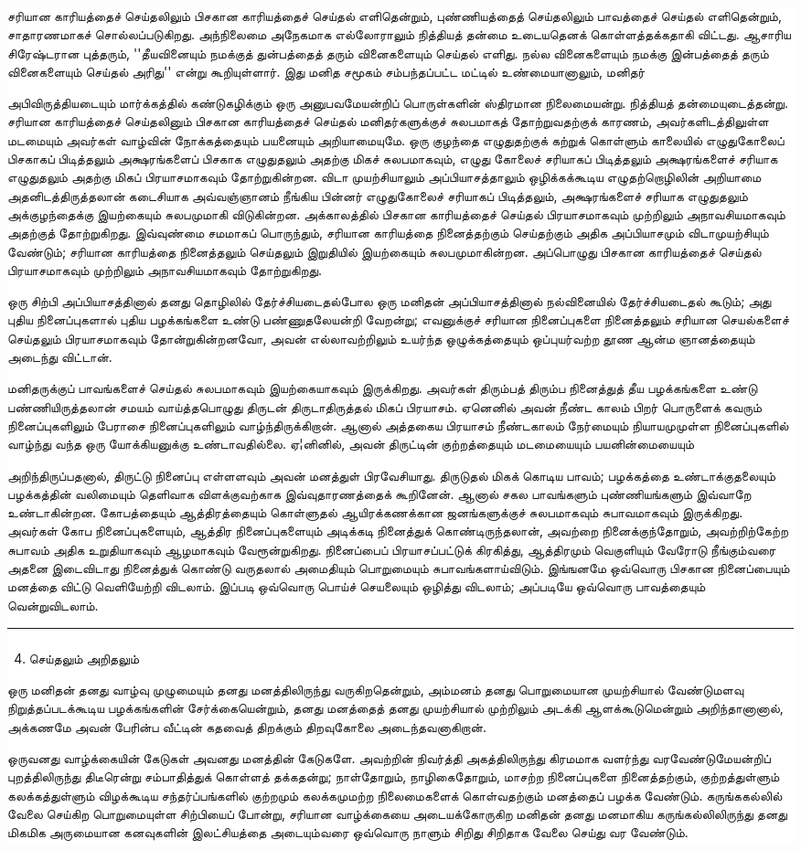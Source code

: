 சரியான காரியத்தைச் செய்தலிலும் பிசகான காரியத்தைச் செய்தல் எளிதென்றும், புண்ணியத்தைத் செய்தலிலும் பாவத்தைச் செய்தல் எளிதென்றும், சாதாரணமாகச் சொல்லப்படுகிறது. அந்நிலைமை அநேகமாக எல்லோராலும் நித்தியத் தன்மை உடையதெனக் கொள்ளத்தக்கதாகி விட்டது. ஆசாரிய சிரேஷ்டரான புத்தரும், ''தீயவினையும் நமக்குத் துன்பத்தைத் தரும் வினைகளையும் செய்தல் எளிது. நல்ல வினைகளையும் நமக்கு இன்பத்தைத் தரும் வினைகளையும் செய்தல் அரிது'' என்று கூறியுள்ளார். இது மனித சமூகம் சம்பந்தப்பட்ட மட்டில் உண்மையானாலும், மனிதர்  

அபிவிருத்தியடையும் மார்க்கத்தில் கண்டுகழிக்கும் ஒரு அனுபவமேயன்றிப் பொருள்களின் ஸ்திரமான நிலைமையன்று. நித்தியத் தன்மையுடைத்தன்று. சரியான காரியத்தைச் செய்தலினும் பிசகான காரியத்தைச் செய்தல் மனிதர்களுக்குச் சுலபமாகத் தோற்றுவதற்குக் காரணம், அவர்களிடத்திலுள்ள மடமையும் அவர்கள் வாழ்வின் நோக்கத்தையும் பயனையும் அறியாமையுமே. ஒரு குழந்தை எழுதுதற்குக் கற்றுக் கொள்ளும் காலையில் எழுதுகோலைப் பிசகாகப் பிடித்தலும் அக்ஷரங்களைப் பிசகாக எழுதுதலும் அதற்கு மிகச் சுலபமாகவும், எழுது கோலைச் சரியாகப் பிடித்தலும் அக்ஷரங்களைச் சரியாக எழுதுதலும் அதற்கு மிகப் பிரயாசமாகவும் தோற்றுகின்றன. விடா முயற்சியாலும் அப்பியாசத்தாலும் ஒழிக்கக்கூடிய எழுதற்றொழிலின் அறியாமை அதனிடத்திருத்தலான் கடைசியாக அவ்வஞ்ஞானம் நீங்கிய பின்னர் எழுதுகோலைச் சரியாகப் பிடித்தலும், அக்ஷரங்களைச் சரியாக எழுதுதலும் அக்குழந்தைக்கு இயற்கையும் சுலபமுமாகி விடுகின்றன. அக்காலத்தில் பிசகான காரியத்தைச் செய்தல் பிரயாசமாகவும் முற்றிலும் அநாவசியமாகவும் அதற்குத் தோற்றுகிறது. இவ்வுண்மை சமமாகப் பொருந்தும், சரியான காரியத்தை நினைத்தற்கும் செய்தற்கும் அதிக அப்பியாசமும் விடாமுயற்சியும் வேண்டும்; சரியான காரியத்தை நினைத்தலும் செய்தலும் இறுதியில் இயற்கையும் சுலபமுமாகின்றன. அப்பொழுது பிசகான காரியத்தைச் செய்தல் பிரயாசமாகவும் முற்றிலும் அநாவசியமாகவும் தோற்றுகிறது.  

ஒரு சிற்பி அப்பியாசத்தினால் தனது தொழிலில் தேர்ச்சியடைதல்போல ஒரு மனிதன் அப்பியாசத்தினால் நல்வினையில் தேர்ச்சியடைதல் கூடும்; அது புதிய நினைப்புகளால் புதிய பழக்கங்களை உண்டு பண்ணுதலேயன்றி வேறன்று; எவனுக்குச் சரியான நினைப்புகளை நினைத்தலும் சரியான செயல்களைச் செய்தலும் பிரயாசமாகவும் தோன்றுகின்றனவோ, அவன் எல்லாவற்றிலும் உயர்ந்த ஒழுக்கத்தையும் ஒப்புயர்வற்ற தூண ஆன்ம ஞானத்தையும் அடைந்து விட்டான்.  

மனிதருக்குப் பாவங்களைச் செய்தல் சுலபமாகவும் இயற்கையாகவும் இருக்கிறது. அவர்கள் திரும்பத் திரும்ப நினைத்துத் தீய பழக்கங்களை உண்டு பண்ணியிருத்தலான் சமயம் வாய்த்தபொழுது திருடன் திருடாதிருத்தல் மிகப் பிரயாசம். ஏனெனில் அவன் நீண்ட காலம் பிறர் பொருளைக் கவரும் நினைப்புகளிலும் பேராசை நினைப்புகளிலும் வாழ்ந்திருக்கிறான். ஆனால் அத்தகைய பிரயாசம் நீண்டகாலம் நேர்மையும் நியாயமுமுள்ள நினைப்புகளில் வாழ்ந்து வந்த ஒரு யோக்கியனுக்கு உண்டாவதில்லை. ஏ¦னினில், அவன் திருட்டின் குற்றத்தையும் மடமையையும் பயனின்மையையும்  

அறிந்திருப்பதனால், திருட்டு நினைப்பு எள்ளளவும் அவன் மனத்துள் பிரவேசியாது. திருடுதல் மிகக் கொடிய பாவம்; பழக்கத்தை உண்டாக்குதலையும் பழக்கத்தின் வலிமையும் தெளிவாக விளக்குவற்காக இவ்வுதாரணத்தைக் கூறினேன். ஆனால் சகல பாவங்களும் புண்ணியங்களும் இவ்வாறே உண்டாகின்றன. கோபத்தையும் ஆத்திரத்தையும் கொள்ளுதல் ஆயிரக்கணக்கான ஜனங்களுக்குச் சுலபமாகவும் சுபாவமாகவும் இருக்கிறது. அவர்கள் கோப நினைப்புகளையும், ஆத்திர நினைப்புகளையும் அடிக்கடி நினைத்துக் கொண்டிருந்தலான், அவற்றை நினைக்குந்தோறும், அவற்றிற்கேற்ற சுபாவம் அதிக உறுதியாகவும் ஆழமாகவும் வேரூன்றுகிறது. நினைப்பைப் பிரயாசப்பட்டுக் கிரகித்து, ஆத்திரமும் வெகுளியும் வேரோடு நீங்கும்வரை அதனை இடைவிடாது நினைத்துக் கொண்டு வருதலால் அமைதியும் பொறுமையும் சுபாவங்களாய்விடும். இங்ஙனமே ஒவ்வொரு பிசகான நினைப்பையும் மனத்தை விட்டு வெளியேற்றி விடலாம். இப்படி ஒவ்வொரு பொய்ச் செயலையும் ஒழித்து விடலாம்; அப்படியே ஒவ்வொரு பாவத்தையும் வென்றுவிடலாம்.  

------  

  

###

 4. செய்தலும் அறிதலும்  

  

ஒரு மனிதன் தனது வாழ்வு முழுமையும் தனது மனத்திலிருந்து வருகிறதென்றும், அம்மனம் தனது பொறுமையான முயற்சியால் வேண்டுமளவு நிறுத்தப்படக்கூடிய பழக்கங்களின் சேர்க்கையென்றும், தனது மனத்தைத் தனது முயற்சியால் முற்றிலும் அடக்கி ஆளக்கூடுமென்றும் அறிந்தானானால், அக்கணமே அவன் பேரின்ப வீட்டின் கதவைத் திறக்கும் திறவுகோலை அடைந்தவனாகிறான்.  

ஒருவனது வாழ்க்கையின் கேடுகள் அவனது மனத்தின் கேடுகளே. அவற்றின் நிவர்த்தி அகத்திலிருந்து கிரமமாக வளர்ந்து வரவேண்டுமேயன்றிப் புறத்திலிருந்து திடீரென்று சம்பாதித்துக் கொள்ளத் தக்கதன்று; நாள்தோறும், நாழிகைதோறும், மாசற்ற நினைப்புகளை நினைத்தற்கும், குற்றத்துள்ளும் கலக்கத்துள்ளும் விழக்கூடிய சந்தர்ப்பங்களில் குற்றமும் கலக்கமுமற்ற நிலைமைகளைக் கொள்வதற்கும் மனத்தைப் பழக்க வேண்டும். கருங்ககல்லில் வேலை செய்கிற பொறுமையுள்ள சிற்பியைப் போன்று, சரியான வாழ்க்கையை அடையக்கோருகிற மனிதன் தனது மனமாகிய கருங்கல்லிலிருந்து தனது மிகமிக அருமையான கனவுகளின் இலட்சியத்தை அடையும்வரை ஒவ்வொரு நாளும் சிறிது சிறிதாக வேலை செய்து வர வேண்டும்.  
